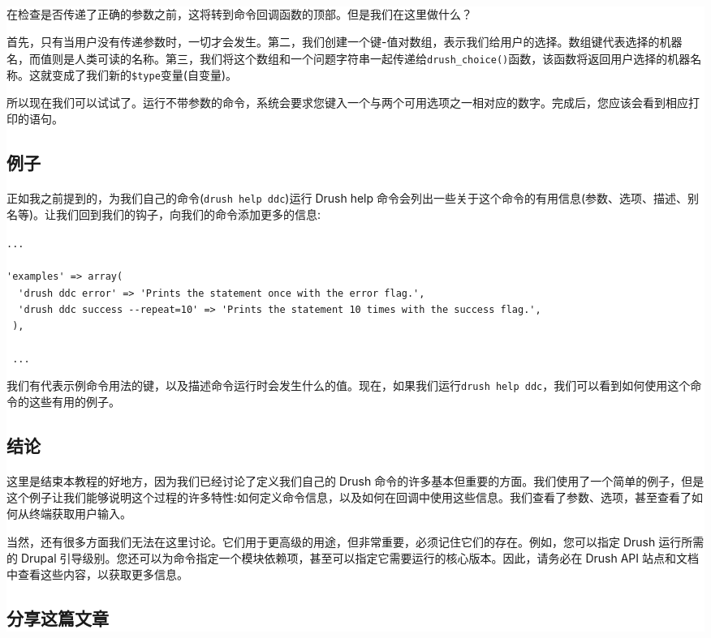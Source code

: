 在检查是否传递了正确的参数之前，这将转到命令回调函数的顶部。但是我们在这里做什么？

首先，只有当用户没有传递参数时，一切才会发生。第二，我们创建一个键-值对数组，表示我们给用户的选择。数组键代表选择的机器名，而值则是人类可读的名称。第三，我们将这个数组和一个问题字符串一起传递给`drush_choice()`函数，该函数将返回用户选择的机器名称。这就变成了我们新的`$type`变量(自变量)。

所以现在我们可以试试了。运行不带参数的命令，系统会要求您键入一个与两个可用选项之一相对应的数字。完成后，您应该会看到相应打印的语句。

## 例子

正如我之前提到的，为我们自己的命令(`drush help ddc`)运行 Drush help 命令会列出一些关于这个命令的有用信息(参数、选项、描述、别名等)。让我们回到我们的钩子，向我们的命令添加更多的信息:

```
...

'examples' => array(
  'drush ddc error' => 'Prints the statement once with the error flag.',
  'drush ddc success --repeat=10' => 'Prints the statement 10 times with the success flag.',
 ),

 ... 
```

我们有代表示例命令用法的键，以及描述命令运行时会发生什么的值。现在，如果我们运行`drush help ddc`，我们可以看到如何使用这个命令的这些有用的例子。

## 结论

这里是结束本教程的好地方，因为我们已经讨论了定义我们自己的 Drush 命令的许多基本但重要的方面。我们使用了一个简单的例子，但是这个例子让我们能够说明这个过程的许多特性:如何定义命令信息，以及如何在回调中使用这些信息。我们查看了参数、选项，甚至查看了如何从终端获取用户输入。

当然，还有很多方面我们无法在这里讨论。它们用于更高级的用途，但非常重要，必须记住它们的存在。例如，您可以指定 Drush 运行所需的 Drupal 引导级别。您还可以为命令指定一个模块依赖项，甚至可以指定它需要运行的核心版本。因此，请务必在 Drush API 站点和文档中查看这些内容，以获取更多信息。

## 分享这篇文章